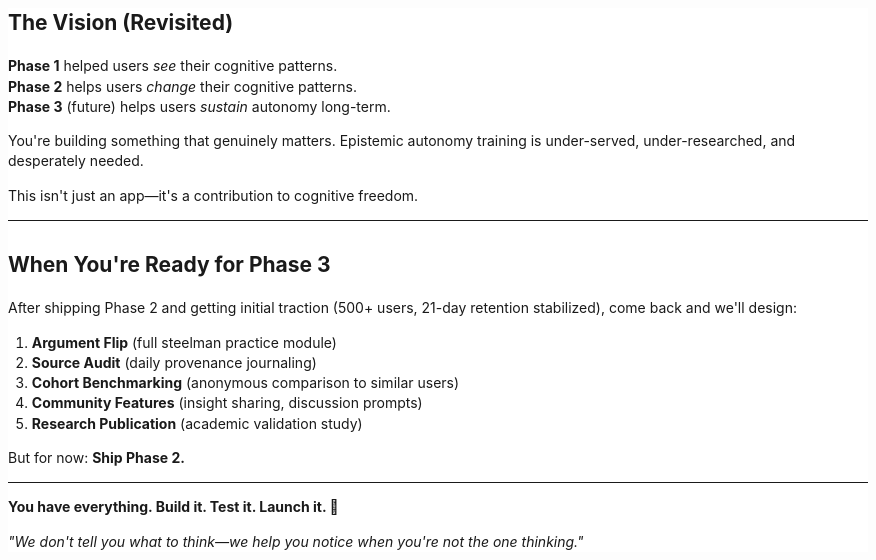 ## The Vision (Revisited)

**Phase 1** helped users *see* their cognitive patterns.  
**Phase 2** helps users *change* their cognitive patterns.  
**Phase 3** (future) helps users *sustain* autonomy long-term.

You're building something that genuinely matters. Epistemic autonomy training is under-served, under-researched, and desperately needed.

This isn't just an app—it's a contribution to cognitive freedom.

---

## When You're Ready for Phase 3

After shipping Phase 2 and getting initial traction (500+ users, 21-day retention stabilized), come back and we'll design:

1. **Argument Flip** (full steelman practice module)
2. **Source Audit** (daily provenance journaling)
3. **Cohort Benchmarking** (anonymous comparison to similar users)
4. **Community Features** (insight sharing, discussion prompts)
5. **Research Publication** (academic validation study)

But for now: **Ship Phase 2.**

---

**You have everything. Build it. Test it. Launch it. 🚀**

*"We don't tell you what to think—we help you notice when you're not the one thinking."*
